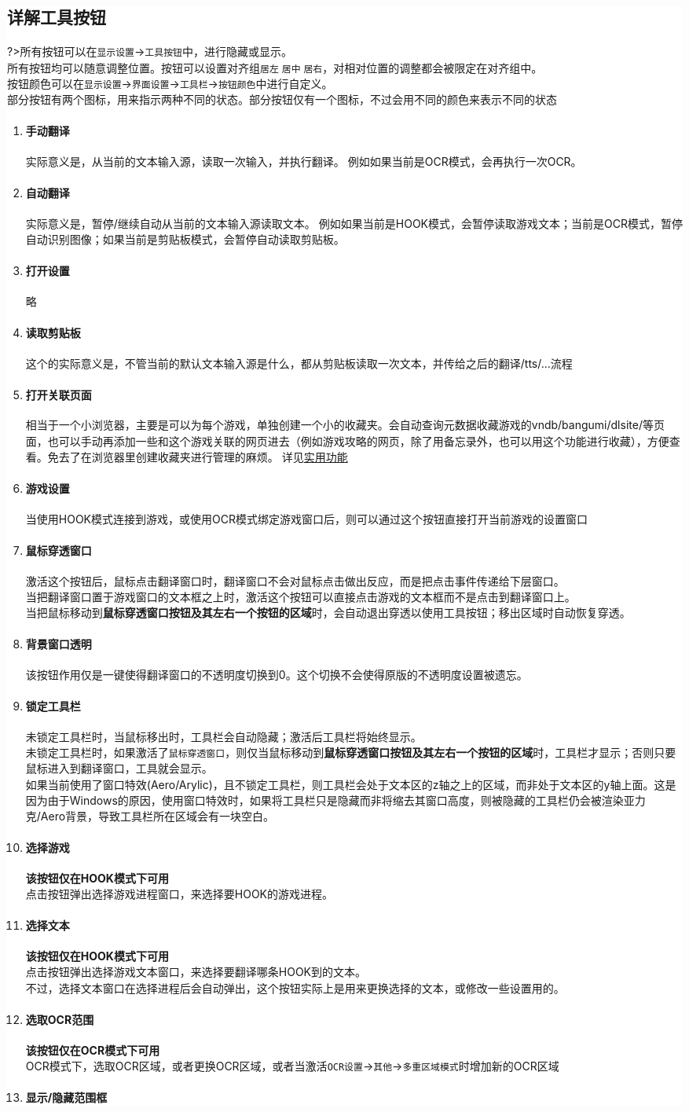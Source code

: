 ## 详解工具按钮

?>所有按钮可以在`显示设置`->`工具按钮`中，进行隐藏或显示。<br>
所有按钮均可以随意调整位置。按钮可以设置对齐组`居左` `居中` `居右`，对相对位置的调整都会被限定在对齐组中。<br>
按钮颜色可以在`显示设置`->`界面设置`->`工具栏`->`按钮颜色`中进行自定义。<br>
部分按钮有两个图标，用来指示两种不同的状态。部分按钮仅有一个图标，不过会用不同的颜色来表示不同的状态

<link rel="stylesheet" href="https://cdnjs.cloudflare.com/ajax/libs/font-awesome/6.6.0/css/all.min.css">


<style>
    i{
        color:blue;
        width:20px;
    }
    .fa-icon {
  visibility: hidden;
}
.btnstatus2{
    color:deeppink;
}
</style>

1. #### <i class="fa fa-rotate-right"></i> <i class="fa fa-icon fa-rotate-right"></i> 手动翻译
    实际意义是，从当前的文本输入源，读取一次输入，并执行翻译。
    例如如果当前是OCR模式，会再执行一次OCR。

1. #### <i class="fa fa-forward"></i> <i class="btnstatus2 fa fa-forward"></i> 自动翻译
    实际意义是，暂停/继续自动从当前的文本输入源读取文本。
    例如如果当前是HOOK模式，会暂停读取游戏文本；当前是OCR模式，暂停自动识别图像；如果当前是剪贴板模式，会暂停自动读取剪贴板。

1. #### <i class="fa fa-gear"></i> <i class="fa fa-icon fa-rotate-right"></i> 打开设置
    略
1. #### <i class="fa fa-file"></i> <i class="fa fa-icon fa-rotate-right"></i> 读取剪贴板
    这个的实际意义是，不管当前的默认文本输入源是什么，都从剪贴板读取一次文本，并传给之后的翻译/tts/...流程

1. #### <i class="fa fa-sitemap"></i> <i class="fa fa-icon fa-rotate-right"></i> 打开关联页面
    相当于一个小浏览器，主要是可以为每个游戏，单独创建一个小的收藏夹。会自动查询元数据收藏游戏的vndb/bangumi/dlsite/等页面，也可以手动再添加一些和这个游戏关联的网页进去（例如游戏攻略的网页，除了用备忘录外，也可以用这个功能进行收藏），方便查看。免去了在浏览器里创建收藏夹进行管理的麻烦。
    详见[实用功能](/zh/usefulsmalltools.md?id=关联页面，便捷管理游戏相关网页)
1. #### <i class="fa fa-futbol"></i> <i class="fa fa-icon fa-rotate-right"></i> 游戏设置
    当使用HOOK模式连接到游戏，或使用OCR模式绑定游戏窗口后，则可以通过这个按钮直接打开当前游戏的设置窗口
1. #### <i class="fa fa-mouse-pointer"></i> <i class="btnstatus2 fa fa-mouse-pointer"></i> 鼠标穿透窗口
    激活这个按钮后，鼠标点击翻译窗口时，翻译窗口不会对鼠标点击做出反应，而是把点击事件传递给下层窗口。<br>
    当把翻译窗口置于游戏窗口的文本框之上时，激活这个按钮可以直接点击游戏的文本框而不是点击到翻译窗口上。<br>
    当把鼠标移动到**鼠标穿透窗口按钮及其左右一个按钮的区域**时，会自动退出穿透以使用工具按钮；移出区域时自动恢复穿透。

1. #### <i class="fa fa-lightbulb"></i> <i class="btnstatus2 fa fa-lightbulb"></i> 背景窗口透明
    该按钮作用仅是一键使得翻译窗口的不透明度切换到0。这个切换不会使得原版的不透明度设置被遗忘。
    
1. #### <i class="fa fa-lock"></i> <i class="btnstatus2 fa fa-unlock"></i> 锁定工具栏
    未锁定工具栏时，当鼠标移出时，工具栏会自动隐藏；激活后工具栏将始终显示。<br>
    未锁定工具栏时，如果激活了`鼠标穿透窗口`，则仅当鼠标移动到**鼠标穿透窗口按钮及其左右一个按钮的区域**时，工具栏才显示；否则只要鼠标进入到翻译窗口，工具就会显示。<br>
    如果当前使用了窗口特效(Aero/Arylic)，且不锁定工具栏，则工具栏会处于文本区的z轴之上的区域，而非处于文本区的y轴上面。这是因为由于Windows的原因，使用窗口特效时，如果将工具栏只是隐藏而非将缩去其窗口高度，则被隐藏的工具栏仍会被渲染亚力克/Aero背景，导致工具栏所在区域会有一块空白。
1. #### <i class="fa fa-link"></i> <i class="fa fa-icon fa-rotate-right"></i> 选择游戏
    **该按钮仅在HOOK模式下可用**<br>
    点击按钮弹出选择游戏进程窗口，来选择要HOOK的游戏进程。
1. #### <i class="fa fa-tasks"></i> <i class="fa fa-icon fa-rotate-right"></i> 选择文本
    **该按钮仅在HOOK模式下可用**<br>
    点击按钮弹出选择游戏文本窗口，来选择要翻译哪条HOOK到的文本。<br>
    不过，选择文本窗口在选择进程后会自动弹出，这个按钮实际上是用来更换选择的文本，或修改一些设置用的。
1. #### <i class="fa fa-crop"></i> <i class="fa fa-icon fa-rotate-right"></i> 选取OCR范围
    **该按钮仅在OCR模式下可用**<br>
    OCR模式下，选取OCR区域，或者更换OCR区域，或者当激活`OCR设置`->`其他`->`多重区域模式`时增加新的OCR区域
1. #### <i class="fa fa-square"></i> <i class="fa fa-icon fa-rotate-right"></i> 显示/隐藏范围框 